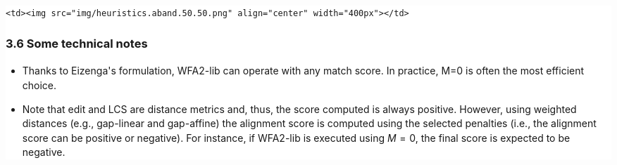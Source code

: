     <td><img src="img/heuristics.aband.50.50.png" align="center" width="400px"></td>
  </tr>
</table>
</p>


### <a name="wfa2.other.notes"></a> 3.6 Some technical notes

- Thanks to Eizenga's formulation, WFA2-lib can operate with any match score. In practice, M=0 is often the most efficient choice.


- Note that edit and LCS are distance metrics and, thus, the score computed is always positive. However, using weighted distances (e.g., gap-linear and gap-affine) the alignment score is computed using the selected penalties (i.e., the alignment score can be positive or negative). For instance, if WFA2-lib is executed using $M=0$, the final score is expected to be negative.
